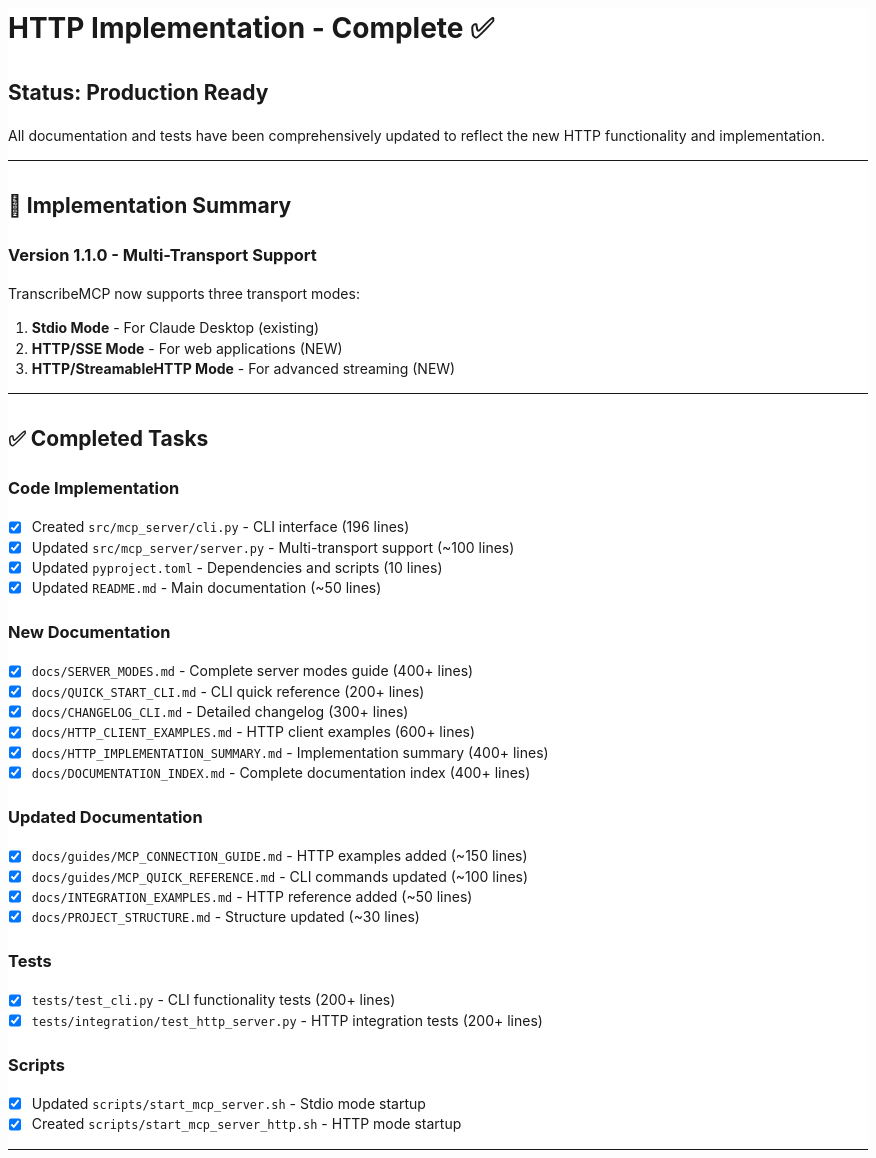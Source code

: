 # HTTP Implementation - Complete ✅

## Status: Production Ready

All documentation and tests have been comprehensively updated to reflect the new HTTP functionality and implementation.

---

## 🎯 Implementation Summary

### Version 1.1.0 - Multi-Transport Support

TranscribeMCP now supports three transport modes:
1. **Stdio Mode** - For Claude Desktop (existing)
2. **HTTP/SSE Mode** - For web applications (NEW)
3. **HTTP/StreamableHTTP Mode** - For advanced streaming (NEW)

---

## ✅ Completed Tasks

### Code Implementation
- [x] Created `src/mcp_server/cli.py` - CLI interface (196 lines)
- [x] Updated `src/mcp_server/server.py` - Multi-transport support (~100 lines)
- [x] Updated `pyproject.toml` - Dependencies and scripts (10 lines)
- [x] Updated `README.md` - Main documentation (~50 lines)

### New Documentation
- [x] `docs/SERVER_MODES.md` - Complete server modes guide (400+ lines)
- [x] `docs/QUICK_START_CLI.md` - CLI quick reference (200+ lines)
- [x] `docs/CHANGELOG_CLI.md` - Detailed changelog (300+ lines)
- [x] `docs/HTTP_CLIENT_EXAMPLES.md` - HTTP client examples (600+ lines)
- [x] `docs/HTTP_IMPLEMENTATION_SUMMARY.md` - Implementation summary (400+ lines)
- [x] `docs/DOCUMENTATION_INDEX.md` - Complete documentation index (400+ lines)

### Updated Documentation
- [x] `docs/guides/MCP_CONNECTION_GUIDE.md` - HTTP examples added (~150 lines)
- [x] `docs/guides/MCP_QUICK_REFERENCE.md` - CLI commands updated (~100 lines)
- [x] `docs/INTEGRATION_EXAMPLES.md` - HTTP reference added (~50 lines)
- [x] `docs/PROJECT_STRUCTURE.md` - Structure updated (~30 lines)

### Tests
- [x] `tests/test_cli.py` - CLI functionality tests (200+ lines)
- [x] `tests/integration/test_http_server.py` - HTTP integration tests (200+ lines)

### Scripts
- [x] Updated `scripts/start_mcp_server.sh` - Stdio mode startup
- [x] Created `scripts/start_mcp_server_http.sh` - HTTP mode startup

---